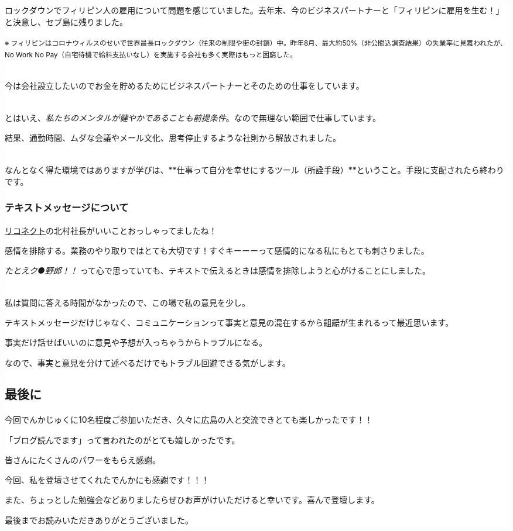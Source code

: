 ロックダウンでフィリピン人の雇用について問題を感じていました。去年末、今のビジネスパートナーと「フィリピンに雇用を生む！」と決意し、セブ島に残りました。

<small>※ フィリピンはコロナウィルスのせいで世界最長ロックダウン（往来の制限や街の封鎖）中。昨年8月、最大約50%（非公聞込調査結果）の失業率に見舞われたが、No Work No Pay（自宅待機で給料支払いなし）を実施する会社も多く実際はもっと困窮した。</small><br><br>

今は会社設立したいのでお金を貯めるためにビジネスパートナーとそのための仕事をしています。<br><br>

とはいえ、*私たちのメンタルが健やかであることも前提条件*。なので無理ない範囲で仕事しています。

結果、通勤時間、ムダな会議やメール文化、思考停止するような社則から解放されました。<br><br>

なんとなく得た環境ではありますが学びは、**仕事って自分を幸せにするツール（所詮手段）**ということ。手段に支配されたら終わりです。

### テキストメッセージについて
[リコネクト](https://www.rcnt.jp/)の北村社長がいいことおっしゃってましたね！

感情を排除する。業務のやり取りではとても大切です！すぐキーーーって感情的になる私にもとても刺さりました。

*たとえク●野郎！！* って心で思っていても、テキストで伝えるときは感情を排除しようと心がけることにしました。<br><br>

私は質問に答える時間がなかったので、この場で私の意見を少し。

テキストメッセージだけじゃなく、コミュニケーションって事実と意見の混在するから齟齬が生まれるって最近思います。

事実だけ話せばいいのに意見や予想が入っちゃうからトラブルになる。

なので、事実と意見を分けて述べるだけでもトラブル回避できる気がします。

## 最後に
今回でんかじゅくに10名程度ご参加いただき、久々に広島の人と交流できとても楽しかったです！！

「ブログ読んでます」って言われたのがとても嬉しかったです。

皆さんにたくさんのパワーをもらえ感謝。

今回、私を登壇させてくれたでんかにも感謝です！！！

また、ちょっとした勉強会などありましたらぜひお声がけいただけると幸いです。喜んで登壇します。

最後までお読みいただきありがとうございました。
